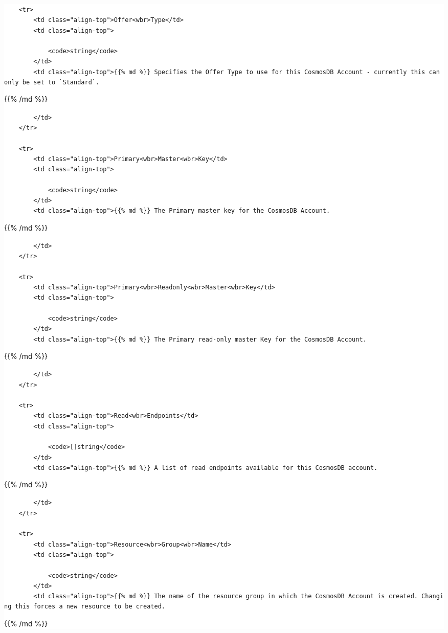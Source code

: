         <tr>
            <td class="align-top">Offer<wbr>Type</td>
            <td class="align-top">
                
                <code>string</code>
            </td>
            <td class="align-top">{{% md %}} Specifies the Offer Type to use for this CosmosDB Account - currently this can only be set to `Standard`.
 {{% /md %}}

            
            </td>
        </tr>
    
        <tr>
            <td class="align-top">Primary<wbr>Master<wbr>Key</td>
            <td class="align-top">
                
                <code>string</code>
            </td>
            <td class="align-top">{{% md %}} The Primary master key for the CosmosDB Account.
 {{% /md %}}

            
            </td>
        </tr>
    
        <tr>
            <td class="align-top">Primary<wbr>Readonly<wbr>Master<wbr>Key</td>
            <td class="align-top">
                
                <code>string</code>
            </td>
            <td class="align-top">{{% md %}} The Primary read-only master Key for the CosmosDB Account.
 {{% /md %}}

            
            </td>
        </tr>
    
        <tr>
            <td class="align-top">Read<wbr>Endpoints</td>
            <td class="align-top">
                
                <code>[]string</code>
            </td>
            <td class="align-top">{{% md %}} A list of read endpoints available for this CosmosDB account.
 {{% /md %}}

            
            </td>
        </tr>
    
        <tr>
            <td class="align-top">Resource<wbr>Group<wbr>Name</td>
            <td class="align-top">
                
                <code>string</code>
            </td>
            <td class="align-top">{{% md %}} The name of the resource group in which the CosmosDB Account is created. Changing this forces a new resource to be created.
 {{% /md %}}
